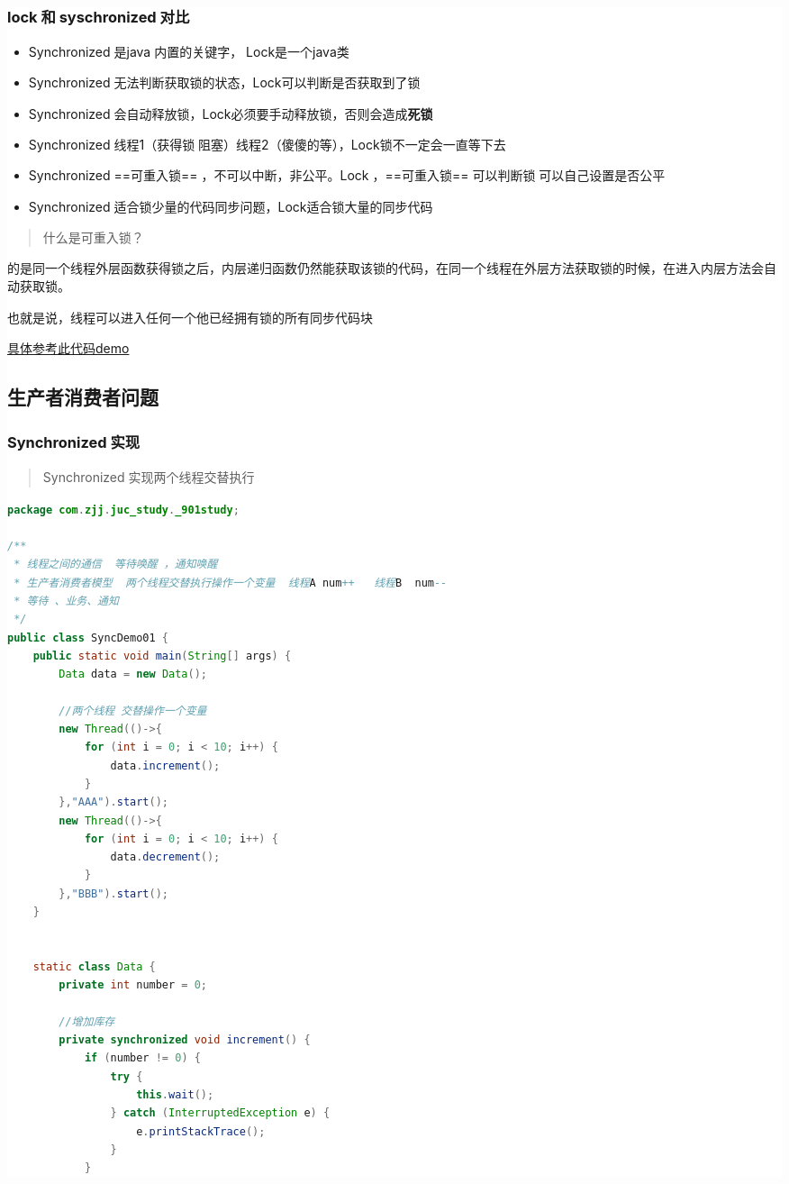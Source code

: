 

### lock 和 syschronized 对比

- Synchronized 是java 内置的关键字， Lock是一个java类

- Synchronized 无法判断获取锁的状态，Lock可以判断是否获取到了锁

- Synchronized 会自动释放锁，Lock必须要手动释放锁，否则会造成**死锁**

- Synchronized 线程1（获得锁 阻塞）线程2（傻傻的等），Lock锁不一定会一直等下去
- Synchronized ==可重入锁== ，不可以中断，非公平。Lock  ，==可重入锁== 可以判断锁  可以自己设置是否公平
- Synchronized 适合锁少量的代码同步问题，Lock适合锁大量的同步代码



> 什么是可重入锁？

的是同一个线程外层函数获得锁之后，内层递归函数仍然能获取该锁的代码，在同一个线程在外层方法获取锁的时候，在进入内层方法会自动获取锁。

也就是说，线程可以进入任何一个他已经拥有锁的所有同步代码块

[具体参考此代码demo](https://zhuanlan.zhihu.com/p/285252463)

## 生产者消费者问题

### Synchronized 实现

> Synchronized 实现两个线程交替执行

```java
package com.zjj.juc_study._901study;

/**
 * 线程之间的通信  等待唤醒 ，通知唤醒
 * 生产者消费者模型  两个线程交替执行操作一个变量  线程A num++   线程B  num--
 * 等待 、业务、通知
 */
public class SyncDemo01 {
    public static void main(String[] args) {
        Data data = new Data();

        //两个线程 交替操作一个变量
        new Thread(()->{
            for (int i = 0; i < 10; i++) {
                data.increment();
            }
        },"AAA").start();
        new Thread(()->{
            for (int i = 0; i < 10; i++) {
                data.decrement();
            }
        },"BBB").start();
    }


    static class Data {
        private int number = 0;

        //增加库存
        private synchronized void increment() {
            if (number != 0) {
                try {
                    this.wait();
                } catch (InterruptedException e) {
                    e.printStackTrace();
                }
            }
```